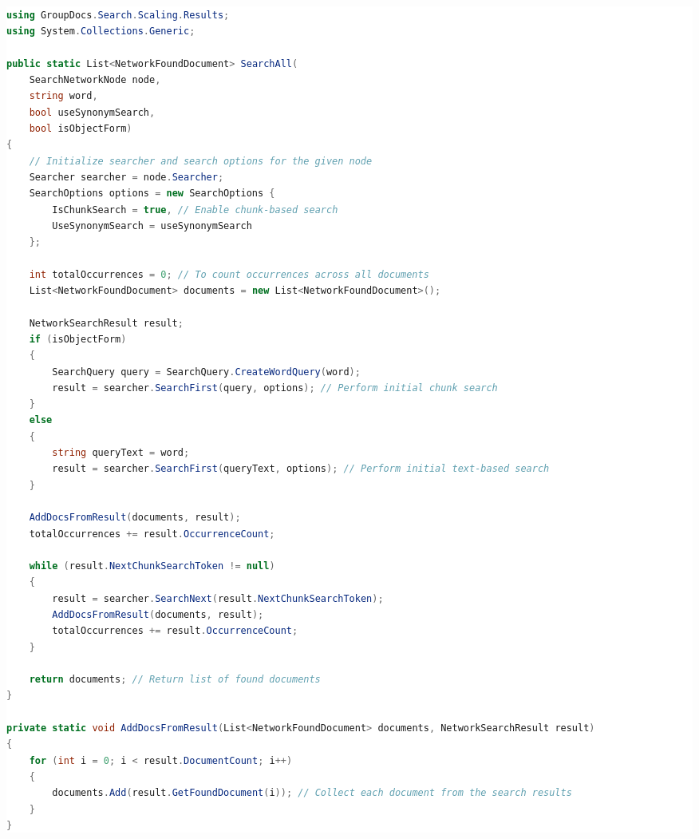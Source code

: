 ```csharp
using GroupDocs.Search.Scaling.Results;
using System.Collections.Generic;

public static List<NetworkFoundDocument> SearchAll(
    SearchNetworkNode node,
    string word,
    bool useSynonymSearch,
    bool isObjectForm)
{
    // Initialize searcher and search options for the given node
    Searcher searcher = node.Searcher;
    SearchOptions options = new SearchOptions {
        IsChunkSearch = true, // Enable chunk-based search
        UseSynonymSearch = useSynonymSearch
    };

    int totalOccurrences = 0; // To count occurrences across all documents
    List<NetworkFoundDocument> documents = new List<NetworkFoundDocument>();

    NetworkSearchResult result;
    if (isObjectForm)
    {
        SearchQuery query = SearchQuery.CreateWordQuery(word);
        result = searcher.SearchFirst(query, options); // Perform initial chunk search
    }
    else
    {
        string queryText = word;
        result = searcher.SearchFirst(queryText, options); // Perform initial text-based search
    }

    AddDocsFromResult(documents, result);
    totalOccurrences += result.OccurrenceCount;

    while (result.NextChunkSearchToken != null)
    {
        result = searcher.SearchNext(result.NextChunkSearchToken);
        AddDocsFromResult(documents, result);
        totalOccurrences += result.OccurrenceCount;
    }

    return documents; // Return list of found documents
}

private static void AddDocsFromResult(List<NetworkFoundDocument> documents, NetworkSearchResult result)
{
    for (int i = 0; i < result.DocumentCount; i++)
    {
        documents.Add(result.GetFoundDocument(i)); // Collect each document from the search results
    }
}
```
